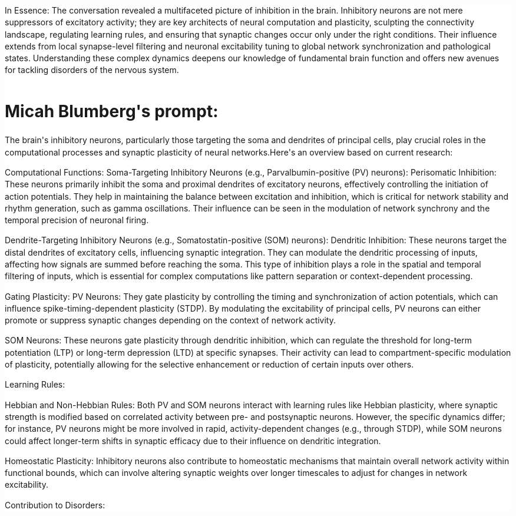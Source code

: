 In Essence:
The conversation revealed a multifaceted picture of inhibition in the brain. Inhibitory neurons are not mere suppressors of excitatory activity; they are key architects of neural computation and plasticity, sculpting the connectivity landscape, regulating learning rules, and ensuring that synaptic changes occur only under the right conditions. Their influence extends from local synapse-level filtering and neuronal excitability tuning to global network synchronization and pathological states. Understanding these complex dynamics deepens our knowledge of fundamental brain function and offers new avenues for tackling disorders of the nervous system.

# Micah Blumberg's prompt:
The brain's inhibitory neurons, particularly those targeting the soma and dendrites of principal cells, play crucial roles in the computational processes and synaptic plasticity of neural networks.Here's an overview based on current research: 

Computational Functions:
Soma-Targeting Inhibitory Neurons (e.g., Parvalbumin-positive (PV) neurons):
Perisomatic Inhibition: These neurons primarily inhibit the soma and proximal dendrites of excitatory neurons, effectively controlling the initiation of action potentials. They help in maintaining the balance between excitation and inhibition, which is critical for network stability and rhythm generation, such as gamma oscillations. Their influence can be seen in the modulation of network synchrony and the temporal precision of neuronal firing.

Dendrite-Targeting Inhibitory Neurons (e.g., Somatostatin-positive (SOM) neurons):
Dendritic Inhibition: These neurons target the distal dendrites of excitatory cells, influencing synaptic integration. They can modulate the dendritic processing of inputs, affecting how signals are summed before reaching the soma. This type of inhibition plays a role in the spatial and temporal filtering of inputs, which is essential for complex computations like pattern separation or context-dependent processing.

Gating Plasticity:
PV Neurons: They gate plasticity by controlling the timing and synchronization of action potentials, which can influence spike-timing-dependent plasticity (STDP). By modulating the excitability of principal cells, PV neurons can either promote or suppress synaptic changes depending on the context of network activity.

SOM Neurons: These neurons gate plasticity through dendritic inhibition, which can regulate the threshold for long-term potentiation (LTP) or long-term depression (LTD) at specific synapses. Their activity can lead to compartment-specific modulation of plasticity, potentially allowing for the selective enhancement or reduction of certain inputs over others.

Learning Rules:

Hebbian and Non-Hebbian Rules: Both PV and SOM neurons interact with learning rules like Hebbian plasticity, where synaptic strength is modified based on correlated activity between pre- and postsynaptic neurons. However, the specific dynamics differ; for instance, PV neurons might be more involved in rapid, activity-dependent changes (e.g., through STDP), while SOM neurons could affect longer-term shifts in synaptic efficacy due to their influence on dendritic integration.

Homeostatic Plasticity: Inhibitory neurons also contribute to homeostatic mechanisms that maintain overall network activity within functional bounds, which can involve altering synaptic weights over longer timescales to adjust for changes in network excitability.

Contribution to Disorders:
